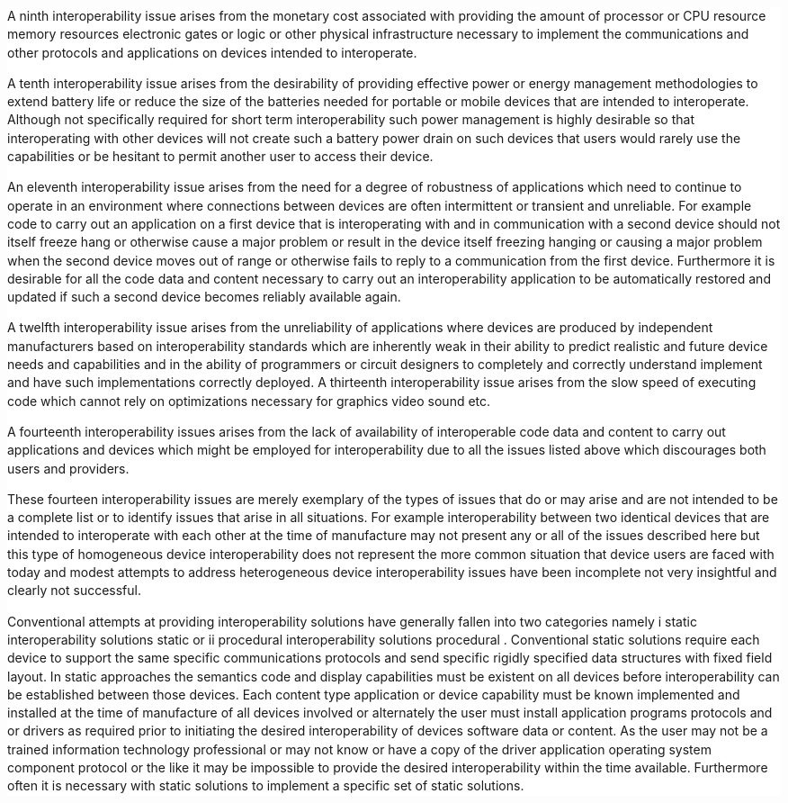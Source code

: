 A ninth interoperability issue arises from the monetary cost associated with providing the amount of processor or CPU resource memory resources electronic gates or logic or other physical infrastructure necessary to implement the communications and other protocols and applications on devices intended to interoperate.

A tenth interoperability issue arises from the desirability of providing effective power or energy management methodologies to extend battery life or reduce the size of the batteries needed for portable or mobile devices that are intended to interoperate. Although not specifically required for short term interoperability such power management is highly desirable so that interoperating with other devices will not create such a battery power drain on such devices that users would rarely use the capabilities or be hesitant to permit another user to access their device.

An eleventh interoperability issue arises from the need for a degree of robustness of applications which need to continue to operate in an environment where connections between devices are often intermittent or transient and unreliable. For example code to carry out an application on a first device that is interoperating with and in communication with a second device should not itself freeze hang or otherwise cause a major problem or result in the device itself freezing hanging or causing a major problem when the second device moves out of range or otherwise fails to reply to a communication from the first device. Furthermore it is desirable for all the code data and content necessary to carry out an interoperability application to be automatically restored and updated if such a second device becomes reliably available again.

A twelfth interoperability issue arises from the unreliability of applications where devices are produced by independent manufacturers based on interoperability standards which are inherently weak in their ability to predict realistic and future device needs and capabilities and in the ability of programmers or circuit designers to completely and correctly understand implement and have such implementations correctly deployed. A thirteenth interoperability issue arises from the slow speed of executing code which cannot rely on optimizations necessary for graphics video sound etc.

A fourteenth interoperability issues arises from the lack of availability of interoperable code data and content to carry out applications and devices which might be employed for interoperability due to all the issues listed above which discourages both users and providers.

These fourteen interoperability issues are merely exemplary of the types of issues that do or may arise and are not intended to be a complete list or to identify issues that arise in all situations. For example interoperability between two identical devices that are intended to interoperate with each other at the time of manufacture may not present any or all of the issues described here but this type of homogeneous device interoperability does not represent the more common situation that device users are faced with today and modest attempts to address heterogeneous device interoperability issues have been incomplete not very insightful and clearly not successful.

Conventional attempts at providing interoperability solutions have generally fallen into two categories namely i static interoperability solutions static or ii procedural interoperability solutions procedural . Conventional static solutions require each device to support the same specific communications protocols and send specific rigidly specified data structures with fixed field layout. In static approaches the semantics code and display capabilities must be existent on all devices before interoperability can be established between those devices. Each content type application or device capability must be known implemented and installed at the time of manufacture of all devices involved or alternately the user must install application programs protocols and or drivers as required prior to initiating the desired interoperability of devices software data or content. As the user may not be a trained information technology professional or may not know or have a copy of the driver application operating system component protocol or the like it may be impossible to provide the desired interoperability within the time available. Furthermore often it is necessary with static solutions to implement a specific set of static solutions.

